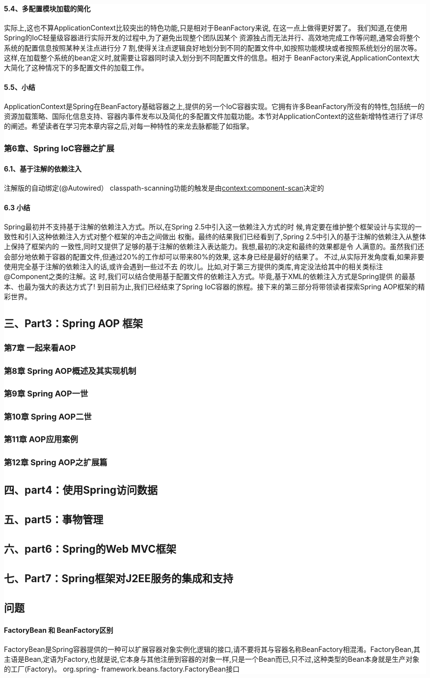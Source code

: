 #### 5.4、多配置模块加载的简化
实际上,这也不算ApplicationContext比较突出的特色功能,只是相对于BeanFactory来说, 在这一点上做得更好罢了。
    我们知道,在使用Spring的IoC轻量级容器进行实际开发的过程中,为了避免出现整个团队因某个 资源独占而无法并行、高效地完成工作等问题,通常会将整个系统的配置信息按照某种关注点进行分 7 割,使得关注点逻辑良好地划分到不同的配置文件中,如按照功能模块或者按照系统划分的层次等。 这样,在加载整个系统的bean定义时,就需要让容器同时读入划分到不同配置文件的信息。相对于 BeanFactory来说,ApplicationContext大大简化了这种情况下的多配置文件的加载工作。
#### 5.5、小结
ApplicationContext是Spring在BeanFactory基础容器之上,提供的另一个IoC容器实现。它拥有许多BeanFactory所没有的特性,包括统一的资源加载策略、国际化信息支持、容器内事件发布以及简化的多配置文件加载功能。本节对ApplicationContext的这些新增特性进行了详尽的阐述。希望读者在学习完本章内容之后,对每一种特性的来龙去脉都能了如指掌。
### 第6章、Spring IoC容器之扩展
#### 6.1、基于注解的依赖注入
注解版的自动绑定(@Autowired）
classpath-scanning功能的触发是由<context:component-scan>决定的
#### 6.3 小结
Spring最初并不支持基于注解的依赖注入方式。所以,在Spring 2.5中引入这一依赖注入方式的时 候,肯定要在维护整个框架设计与实现的一致性和引入这种依赖注入方式对整个框架的冲击之间做出 权衡。最终的结果我们已经看到了,Spring 2.5中引入的基于注解的依赖注入从整体上保持了框架内的 一致性,同时又提供了足够的基于注解的依赖注入表达能力。我想,最初的决定和最终的效果都是令 人满意的。虽然我们还会部分地依赖于容器的配置文件,但通过20%的工作却可以带来80%的效果, 这本身已经是最好的结果了。
    不过,从实际开发角度看,如果非要使用完全基于注解的依赖注入的话,或许会遇到一些过不去 的坎儿。比如,对于第三方提供的类库,肯定没法给其中的相关类标注@Component之类的注解。这 时,我们可以结合使用基于配置文件的依赖注入方式。毕竟,基于XML的依赖注入方式是Spring提供 的最基本、也最为强大的表达方式了!
    到目前为止,我们已经结束了Spring IoC容器的旅程。接下来的第三部分将带领读者探索Spring AOP框架的精彩世界。
    
## 三、Part3：Spring AOP 框架
### 第7章 一起来看AOP
### 第8章 Spring AOP概述及其实现机制
### 第9章 Spring AOP一世
### 第10章 Spring AOP二世
### 第11章 AOP应用案例
### 第12章 Spring AOP之扩展篇
## 四、part4：使用Spring访问数据
## 五、part5：事物管理
## 六、part6：Spring的Web MVC框架
## 七、Part7：Spring框架对J2EE服务的集成和支持



## 问题
#### FactoryBean 和 BeanFactory区别
FactoryBean是Spring容器提供的一种可以扩展容器对象实例化逻辑的接口,请不要将其与容器名称BeanFactory相混淆。FactoryBean,其主语是Bean,定语为Factory,也就是说,它本身与其他注册到容器的对象一样,只是一个Bean而已,只不过,这种类型的Bean本身就是生产对象的工厂(Factory)。
org.spring- framework.beans.factory.FactoryBean接口
